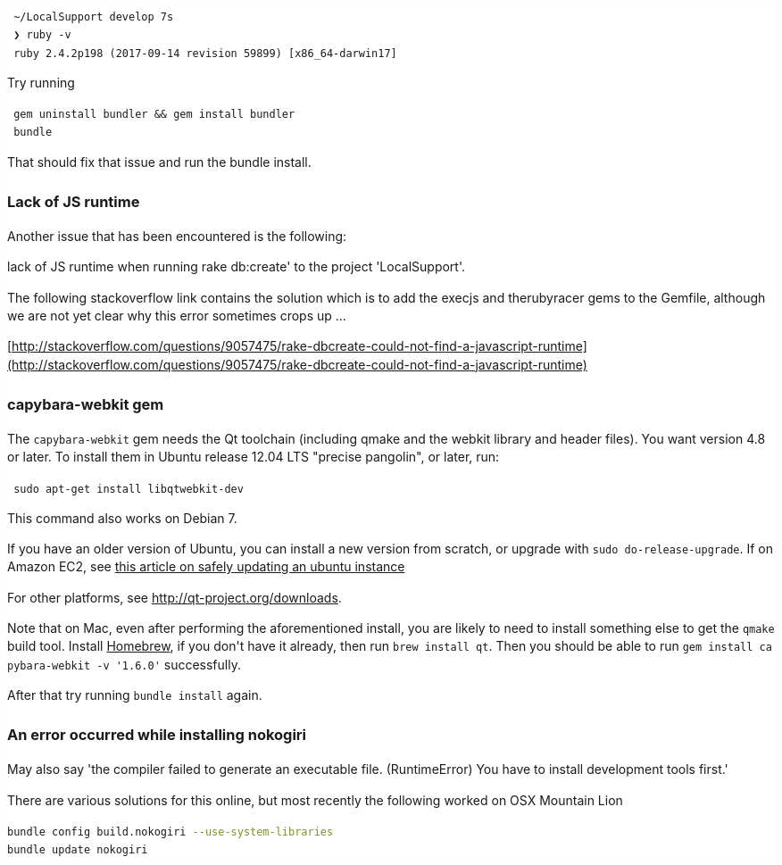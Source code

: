      ~/LocalSupport develop 7s
     ❯ ruby -v
     ruby 2.4.2p198 (2017-09-14 revision 59899) [x86_64-darwin17]

Try running

     gem uninstall bundler && gem install bundler
     bundle

That should fix that issue and run the bundle install.

### Lack of JS runtime

Another issue that has been encountered is the following:

lack of JS runtime when running rake db:create' to the project 'LocalSupport'.

The following stackoverflow link contains the solution which is to add the execjs and therubyracer gems to the Gemfile, although we are not yet clear why this error sometimes crops up ...

[http://stackoverflow.com/questions/9057475/rake-dbcreate-could-not-find-a-javascript-runtime](http://stackoverflow.com/questions/9057475/rake-dbcreate-could-not-find-a-javascript-runtime)

### capybara-webkit gem

The `capybara-webkit` gem needs the Qt toolchain (including qmake and the webkit library and header files). You want version 4.8 or later. To install them in Ubuntu release 12.04 LTS "precise pangolin", or later, run:

     sudo apt-get install libqtwebkit-dev

This command also works on Debian 7.

If you have an older version of Ubuntu, you can install a new version from scratch, or upgrade with `sudo do-release-upgrade`.  If on Amazon EC2, see [this article on safely updating an ubuntu instance](http://gregrickaby.com/safely-update-an-ubuntu-ec2-instance-on-amazon-aws/)

For other platforms, see http://qt-project.org/downloads.

Note that on Mac, even after performing the aforementioned install, you are likely to need to install something else to get the `qmake` build tool. Install [Homebrew](http://brew.sh/), if you don't have it already, then run `brew install qt`. Then you should be able to run `gem install capybara-webkit -v '1.6.0'` successfully.

After that try running `bundle install` again.

### An error occurred while installing nokogiri

May also say 'the compiler failed to generate an executable file. (RuntimeError) You have to install development tools first.'

There are various solutions for this online, but most recently the following worked on OSX Mountain Lion

```sh
bundle config build.nokogiri --use-system-libraries
bundle update nokogiri
```
